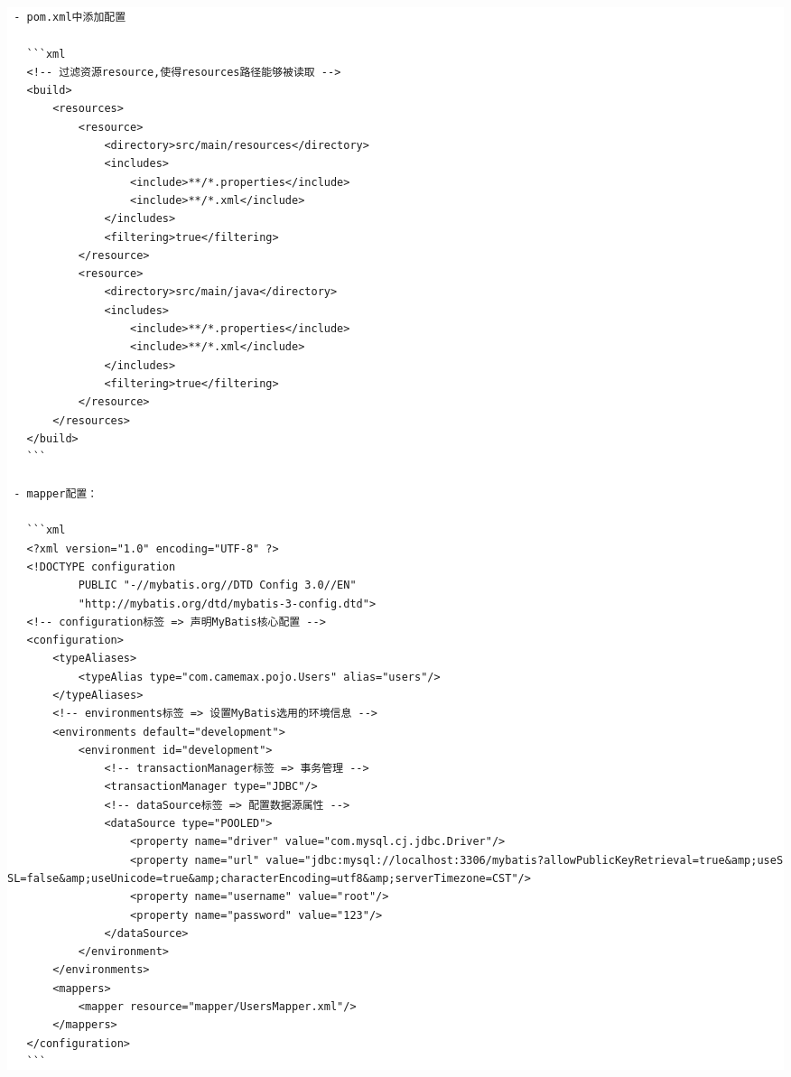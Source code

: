      - pom.xml中添加配置

       ```xml
       <!-- 过滤资源resource,使得resources路径能够被读取 -->
       <build>
           <resources>
               <resource>
                   <directory>src/main/resources</directory>
                   <includes>
                       <include>**/*.properties</include>
                       <include>**/*.xml</include>
                   </includes>
                   <filtering>true</filtering>
               </resource>
               <resource>
                   <directory>src/main/java</directory>
                   <includes>
                       <include>**/*.properties</include>
                       <include>**/*.xml</include>
                   </includes>
                   <filtering>true</filtering>
               </resource>
           </resources>
       </build>
       ```

     - mapper配置：

       ```xml
       <?xml version="1.0" encoding="UTF-8" ?>
       <!DOCTYPE configuration
               PUBLIC "-//mybatis.org//DTD Config 3.0//EN"
               "http://mybatis.org/dtd/mybatis-3-config.dtd">
       <!-- configuration标签 => 声明MyBatis核心配置 -->
       <configuration>
           <typeAliases>
               <typeAlias type="com.camemax.pojo.Users" alias="users"/>
           </typeAliases>
           <!-- environments标签 => 设置MyBatis选用的环境信息 -->
           <environments default="development">
               <environment id="development">
                   <!-- transactionManager标签 => 事务管理 -->
                   <transactionManager type="JDBC"/>
                   <!-- dataSource标签 => 配置数据源属性 -->
                   <dataSource type="POOLED">
                       <property name="driver" value="com.mysql.cj.jdbc.Driver"/>
                       <property name="url" value="jdbc:mysql://localhost:3306/mybatis?allowPublicKeyRetrieval=true&amp;useSSL=false&amp;useUnicode=true&amp;characterEncoding=utf8&amp;serverTimezone=CST"/>
                       <property name="username" value="root"/>
                       <property name="password" value="123"/>
                   </dataSource>
               </environment>
           </environments>
           <mappers>
               <mapper resource="mapper/UsersMapper.xml"/>
           </mappers>
       </configuration>
       ```
